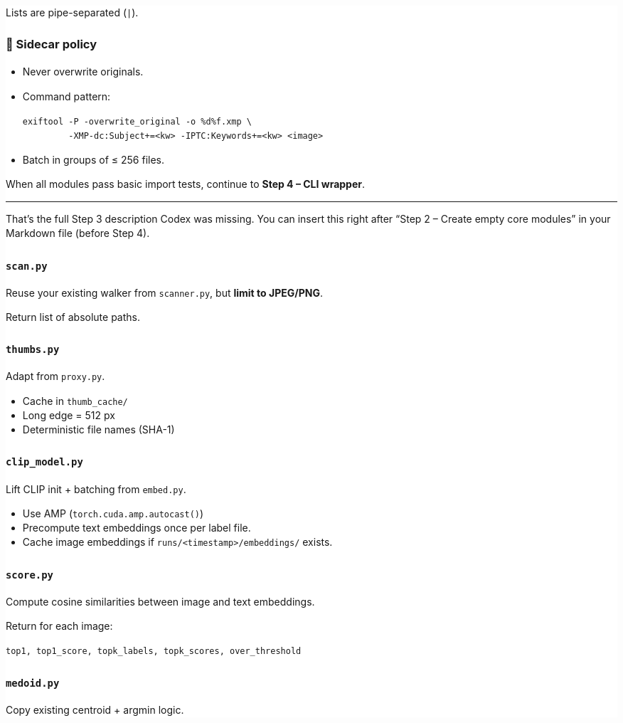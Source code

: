 Lists are pipe-separated (`|`).

### 🧠 Sidecar policy

* Never overwrite originals.
* Command pattern:

  ```
  exiftool -P -overwrite_original -o %d%f.xmp \
           -XMP-dc:Subject+=<kw> -IPTC:Keywords+=<kw> <image>
  ```
* Batch in groups of ≤ 256 files.

When all modules pass basic import tests, continue to **Step 4 – CLI wrapper**.

---

That’s the full Step 3 description Codex was missing.
You can insert this right after “Step 2 – Create empty core modules” in your Markdown file (before Step 4).


### `scan.py`

Reuse your existing walker from `scanner.py`, but **limit to JPEG/PNG**.

Return list of absolute paths.

### `thumbs.py`

Adapt from `proxy.py`.

* Cache in `thumb_cache/`
* Long edge = 512 px
* Deterministic file names (SHA-1)

### `clip_model.py`

Lift CLIP init + batching from `embed.py`.

* Use AMP (`torch.cuda.amp.autocast()`)
* Precompute text embeddings once per label file.
* Cache image embeddings if `runs/<timestamp>/embeddings/` exists.

### `score.py`

Compute cosine similarities between image and text embeddings.

Return for each image:

```
top1, top1_score, topk_labels, topk_scores, over_threshold
```

### `medoid.py`

Copy existing centroid + argmin logic.
